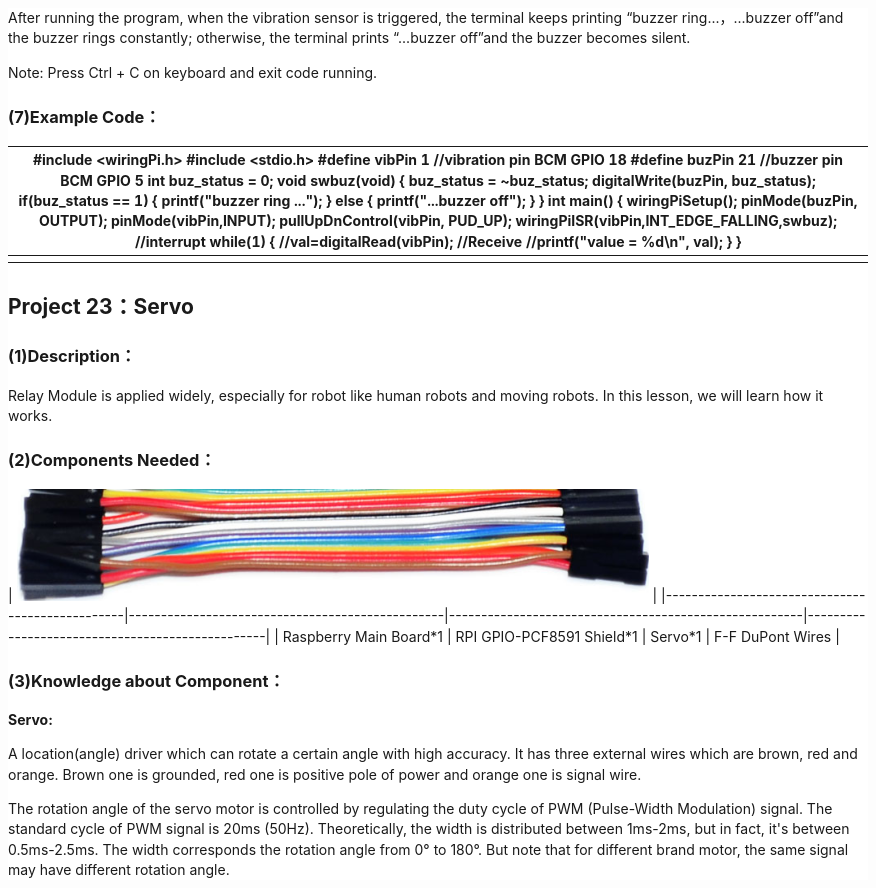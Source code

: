 After running the program, when the vibration sensor is triggered, the terminal
keeps printing “buzzer ring...，...buzzer off”and the buzzer rings constantly;
otherwise, the terminal prints “...buzzer off”and the buzzer becomes silent.

Note: Press Ctrl + C on keyboard and exit code running.

### (7)Example Code：

| \#include \<wiringPi.h\> \#include \<stdio.h\>  \#define vibPin 1 //vibration pin BCM GPIO 18 \#define buzPin 21 //buzzer pin BCM GPIO 5 int buz_status = 0;  void swbuz(void) {  buz_status = \~buz_status;  digitalWrite(buzPin, buz_status);  if(buz_status == 1)  {  printf("buzzer ring ...");  }  else  {  printf("...buzzer off");  } }  int main() {  wiringPiSetup();  pinMode(buzPin, OUTPUT);  pinMode(vibPin,INPUT);  pullUpDnControl(vibPin, PUD_UP);  wiringPiISR(vibPin,INT_EDGE_FALLING,swbuz); //interrupt    while(1)  {   //val=digitalRead(vibPin); //Receive  //printf("value = %d\\n", val);  }  } |
|--------------------------------------------------------------------------------------------------------------------------------------------------------------------------------------------------------------------------------------------------------------------------------------------------------------------------------------------------------------------------------------------------------------------------------------------------------------------------------------------------------------------------------------------------------------------------------------------------------------------------|
|                                                                                                                                                                                                                                                                                                                                                                                                                                                                                                                                                                                                                          |

## Project 23：Servo

### (1)Description：

Relay Module is applied widely, especially for robot like human robots and
moving robots. In this lesson, we will learn how it works.

### (2)Components Needed：

| ![](media/9ed09122af7021efa9a01dda3be59e99.png) |
|-------------------------------------------------|-------------------------------------------------|-------------------------------------------------------|-------------------------------------------------|
| Raspberry Main Board\*1                         | RPI GPIO-PCF8591 Shield\*1                      | Servo\*1                                              | F-F DuPont Wires                                |

### (3)Knowledge about Component：

**Servo:**

A location(angle) driver which can rotate a certain angle with high accuracy. It
has three external wires which are brown, red and orange. Brown one is grounded,
red one is positive pole of power and orange one is signal wire.

The rotation angle of the servo motor is controlled by regulating the duty cycle
of PWM (Pulse-Width Modulation) signal. The standard cycle of PWM signal is 20ms
(50Hz). Theoretically, the width is distributed between 1ms-2ms, but in fact,
it's between 0.5ms-2.5ms. The width corresponds the rotation angle from 0° to
180°. But note that for different brand motor, the same signal may have
different rotation angle.
